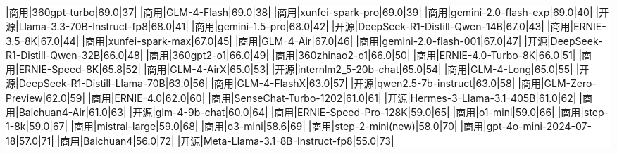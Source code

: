 |商用|360gpt-turbo|69.0|37|
|商用|GLM-4-Flash|69.0|38|
|商用|xunfei-spark-pro|69.0|39|
|商用|gemini-2.0-flash-exp|69.0|40|
|开源|Llama-3.3-70B-Instruct-fp8|68.0|41|
|商用|gemini-1.5-pro|68.0|42|
|开源|DeepSeek-R1-Distill-Qwen-14B|67.0|43|
|商用|ERNIE-3.5-8K|67.0|44|
|商用|xunfei-spark-max|67.0|45|
|商用|GLM-4-Air|67.0|46|
|商用|gemini-2.0-flash-001|67.0|47|
|开源|DeepSeek-R1-Distill-Qwen-32B|66.0|48|
|商用|360gpt2-o1|66.0|49|
|商用|360zhinao2-o1|66.0|50|
|商用|ERNIE-4.0-Turbo-8K|66.0|51|
|商用|ERNIE-Speed-8K|65.8|52|
|商用|GLM-4-AirX|65.0|53|
|开源|internlm2_5-20b-chat|65.0|54|
|商用|GLM-4-Long|65.0|55|
|开源|DeepSeek-R1-Distill-Llama-70B|63.0|56|
|商用|GLM-4-FlashX|63.0|57|
|开源|qwen2.5-7b-instruct|63.0|58|
|商用|GLM-Zero-Preview|62.0|59|
|商用|ERNIE-4.0|62.0|60|
|商用|SenseChat-Turbo-1202|61.0|61|
|开源|Hermes-3-Llama-3.1-405B|61.0|62|
|商用|Baichuan4-Air|61.0|63|
|开源|glm-4-9b-chat|60.0|64|
|商用|ERNIE-Speed-Pro-128K|59.0|65|
|商用|o1-mini|59.0|66|
|商用|step-1-8k|59.0|67|
|商用|mistral-large|59.0|68|
|商用|o3-mini|58.6|69|
|商用|step-2-mini(new)|58.0|70|
|商用|gpt-4o-mini-2024-07-18|57.0|71|
|商用|Baichuan4|56.0|72|
|开源|Meta-Llama-3.1-8B-Instruct-fp8|55.0|73|